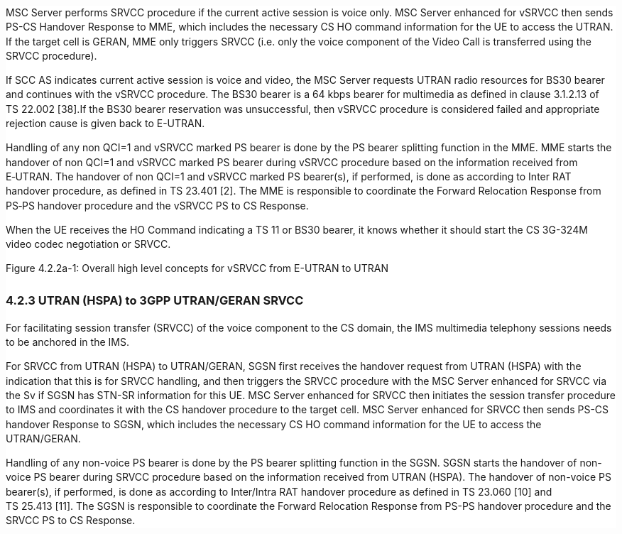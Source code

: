 MSC Server performs SRVCC procedure if the current active session is
voice only. MSC Server enhanced for vSRVCC then sends PS-CS Handover
Response to MME, which includes the necessary CS HO command information
for the UE to access the UTRAN. If the target cell is GERAN, MME only
triggers SRVCC (i.e. only the voice component of the Video Call is
transferred using the SRVCC procedure).

If SCC AS indicates current active session is voice and video, the MSC
Server requests UTRAN radio resources for BS30 bearer and continues with
the vSRVCC procedure. The BS30 bearer is a 64 kbps bearer for multimedia
as defined in clause 3.1.2.13 of TS 22.002 \[38\].If the BS30 bearer
reservation was unsuccessful, then vSRVCC procedure is considered failed
and appropriate rejection cause is given back to E-UTRAN.

Handling of any non QCI=1 and vSRVCC marked PS bearer is done by the PS
bearer splitting function in the MME. MME starts the handover of non
QCI=1 and vSRVCC marked PS bearer during vSRVCC procedure based on the
information received from E‑UTRAN. The handover of non QCI=1 and vSRVCC
marked PS bearer(s), if performed, is done as according to Inter RAT
handover procedure, as defined in TS 23.401 \[2\]. The MME is
responsible to coordinate the Forward Relocation Response from PS‑PS
handover procedure and the vSRVCC PS to CS Response.

When the UE receives the HO Command indicating a TS 11 or BS30 bearer,
it knows whether it should start the CS 3G-324M video codec negotiation
or SRVCC.

Figure 4.2.2a-1: Overall high level concepts for vSRVCC from E-UTRAN to
UTRAN

### 4.2.3 UTRAN (HSPA) to 3GPP UTRAN/GERAN SRVCC

For facilitating session transfer (SRVCC) of the voice component to the
CS domain, the IMS multimedia telephony sessions needs to be anchored in
the IMS.

For SRVCC from UTRAN (HSPA) to UTRAN/GERAN, SGSN first receives the
handover request from UTRAN (HSPA) with the indication that this is for
SRVCC handling, and then triggers the SRVCC procedure with the MSC
Server enhanced for SRVCC via the Sv if SGSN has STN-SR information for
this UE. MSC Server enhanced for SRVCC then initiates the session
transfer procedure to IMS and coordinates it with the CS handover
procedure to the target cell. MSC Server enhanced for SRVCC then sends
PS-CS handover Response to SGSN, which includes the necessary CS HO
command information for the UE to access the UTRAN/GERAN.

Handling of any non-voice PS bearer is done by the PS bearer splitting
function in the SGSN. SGSN starts the handover of non-voice PS bearer
during SRVCC procedure based on the information received from UTRAN
(HSPA). The handover of non-voice PS bearer(s), if performed, is done as
according to Inter/Intra RAT handover procedure as defined in
TS 23.060 \[10\] and TS 25.413 \[11\]. The SGSN is responsible to
coordinate the Forward Relocation Response from PS-PS handover procedure
and the SRVCC PS to CS Response.
